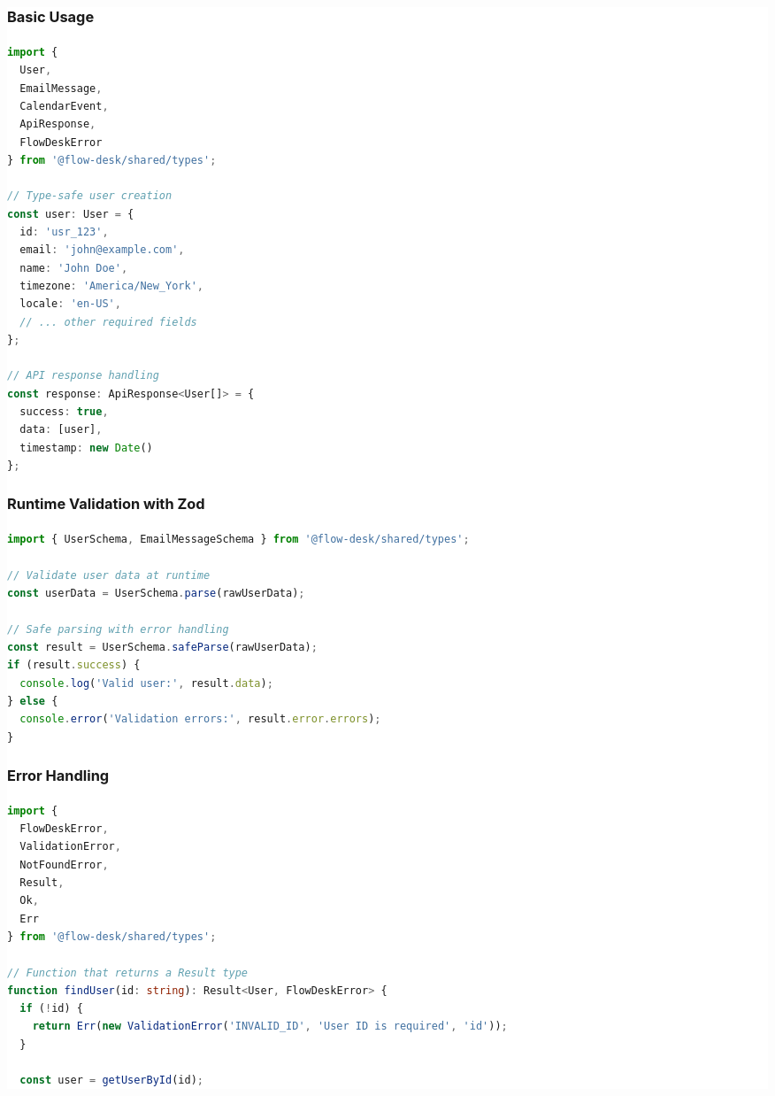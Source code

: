 ### Basic Usage

```typescript
import { 
  User, 
  EmailMessage, 
  CalendarEvent,
  ApiResponse,
  FlowDeskError 
} from '@flow-desk/shared/types';

// Type-safe user creation
const user: User = {
  id: 'usr_123',
  email: 'john@example.com',
  name: 'John Doe',
  timezone: 'America/New_York',
  locale: 'en-US',
  // ... other required fields
};

// API response handling
const response: ApiResponse<User[]> = {
  success: true,
  data: [user],
  timestamp: new Date()
};
```

### Runtime Validation with Zod

```typescript
import { UserSchema, EmailMessageSchema } from '@flow-desk/shared/types';

// Validate user data at runtime
const userData = UserSchema.parse(rawUserData);

// Safe parsing with error handling
const result = UserSchema.safeParse(rawUserData);
if (result.success) {
  console.log('Valid user:', result.data);
} else {
  console.error('Validation errors:', result.error.errors);
}
```

### Error Handling

```typescript
import { 
  FlowDeskError, 
  ValidationError, 
  NotFoundError, 
  Result, 
  Ok, 
  Err 
} from '@flow-desk/shared/types';

// Function that returns a Result type
function findUser(id: string): Result<User, FlowDeskError> {
  if (!id) {
    return Err(new ValidationError('INVALID_ID', 'User ID is required', 'id'));
  }
  
  const user = getUserById(id);
```